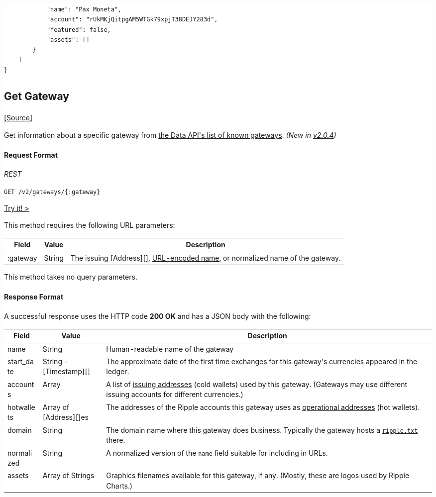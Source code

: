 ```
            "name": "Pax Moneta",
            "account": "rUkMKjQitpgAM5WTGk79xpjT38DEJY283d",
            "featured": false,
            "assets": []
        }
    ]
}
```



## Get Gateway ##
[[Source]<br>](https://github.com/ripple/rippled-historical-database/blob/develop/api/routesV2/gateways.js "Source")

Get information about a specific gateway from [the Data API's list of known gateways](https://github.com/ripple/rippled-historical-database/blob/v2.0.4/api/gateways/gateways.json). _(New in [v2.0.4][])_

#### Request Format ####



*REST*

```
GET /v2/gateways/{:gateway}
```



[Try it! >](https://ripple.com/build/data-api-tool/#get-gateway)

This method requires the following URL parameters:

| Field | Value | Description |
|-------|-------|-------------|
| :gateway | String | The issuing [Address][], [URL-encoded name](https://en.wikipedia.org/wiki/Percent-encoding), or normalized name of the gateway. |

This method takes no query parameters.

#### Response Format ####

A successful response uses the HTTP code **200 OK** and has a JSON body with the following:

| Field       | Value  | Description |
|-------------|--------|-------------|
| name        | String | Human-readable name of the gateway
| start\_date | String - [Timestamp][] | The approximate date of the first time exchanges for this gateway's currencies appeared in the ledger. |
| accounts    | Array | A list of [issuing addresses](https://ripple.com/build/gateway-guide/#hot-and-cold-wallets) (cold wallets) used by this gateway. (Gateways may use different issuing accounts for different currencies.) |
| hotwallets  | Array of [Address][]es | The addresses of the Ripple accounts this gateway uses as [operational addresses](https://ripple.com/build/gateway-guide/#hot-and-cold-wallets) (hot wallets). |
| domain      | String | The domain name where this gateway does business. Typically the gateway hosts a [`ripple.txt`](https://wiki.ripple.com/Ripple.txt) there. |
| normalized  | String | A normalized version of the `name` field suitable for including in URLs. |
| assets      | Array of Strings | Graphics filenames available for this gateway, if any. (Mostly, these are logos used by Ripple Charts.) |


[v2.0.4]: https://github.com/ripple/rippled-historical-database/releases/tag/v2.0.4
[v2.0.5]: https://github.com/ripple/rippled-historical-database/releases/tag/v2.0.5
[v2.0.6]: https://github.com/ripple/rippled-historical-database/releases/tag/v2.0.6
[v2.0.7]: https://github.com/ripple/rippled-historical-database/releases/tag/v2.0.7
[v2.0.8]: https://github.com/ripple/rippled-historical-database/releases/tag/v2.0.8
